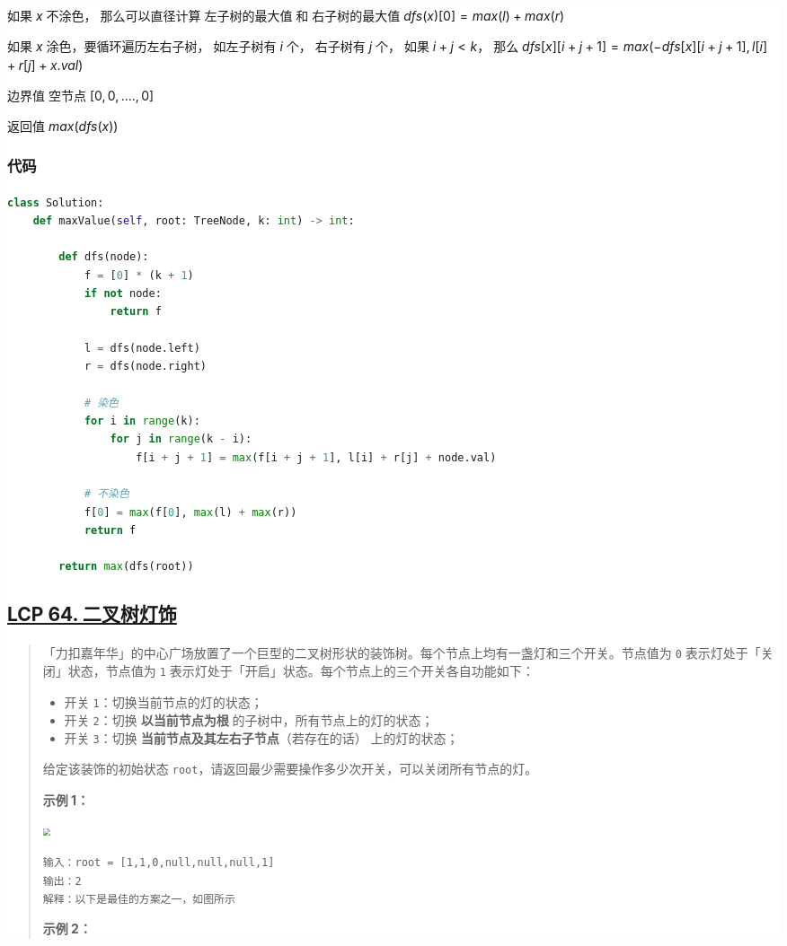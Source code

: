 如果 $x$ 不涂色， 那么可以直径计算 左子树的最大值 和 右子树的最大值
$dfs(x)[0] = max(l) + max(r)$

如果 $x$ 涂色，要循环遍历左右子树， 如左子树有 $i$ 个， 右子树有 $j$ 个， 如果 $i +j < k$， 那么
$dfs[x][i+j+1] = max(-dfs[x][i+j+1], l[i] + r[j] +x.val)$

边界值
空节点  $[0, 0, ...., 0]$

返回值
$max(dfs(x))$

### 代码

```Python
class Solution:
    def maxValue(self, root: TreeNode, k: int) -> int:

        def dfs(node):
            f = [0] * (k + 1)
            if not node:
                return f

            l = dfs(node.left)
            r = dfs(node.right)

            # 染色
            for i in range(k):
                for j in range(k - i):
                    f[i + j + 1] = max(f[i + j + 1], l[i] + r[j] + node.val)

            # 不染色
            f[0] = max(f[0], max(l) + max(r))
            return f

        return max(dfs(root))
```

```Go

```



## [LCP 64. 二叉树灯饰](https://leetcode.cn/problems/U7WvvU/)

> 「力扣嘉年华」的中心广场放置了一个巨型的二叉树形状的装饰树。每个节点上均有一盏灯和三个开关。节点值为 `0` 表示灯处于「关闭」状态，节点值为 `1` 表示灯处于「开启」状态。每个节点上的三个开关各自功能如下：
>
> - 开关 `1`：切换当前节点的灯的状态；
> - 开关 `2`：切换 **以当前节点为根** 的子树中，所有节点上的灯的状态；
> - 开关 `3`：切换 **当前节点及其左右子节点**（若存在的话） 上的灯的状态；
>
> 给定该装饰的初始状态 `root`，请返回最少需要操作多少次开关，可以关闭所有节点的灯。
>
> **示例 1：**
>
> <img src="https://pic.leetcode-cn.com/1629357030-GSbzpY-b71b95bf405e3b223e00b2820a062ba4.gif" style="zoom:50%;" />
>
> ```
> 输入：root = [1,1,0,null,null,null,1]
> 输出：2
> 解释：以下是最佳的方案之一，如图所示
> ```
>
> **示例 2：**